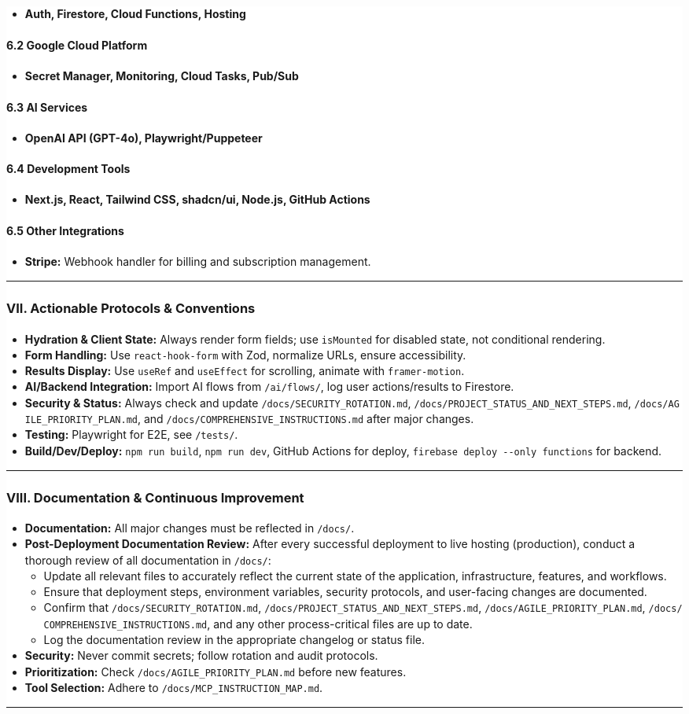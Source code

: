 - **Auth, Firestore, Cloud Functions, Hosting**

#### 6.2 Google Cloud Platform

- **Secret Manager, Monitoring, Cloud Tasks, Pub/Sub**

#### 6.3 AI Services

- **OpenAI API (GPT-4o), Playwright/Puppeteer**

#### 6.4 Development Tools

- **Next.js, React, Tailwind CSS, shadcn/ui, Node.js, GitHub Actions**

#### 6.5 Other Integrations

- **Stripe:** Webhook handler for billing and subscription management.

---

### VII. Actionable Protocols & Conventions

- **Hydration & Client State:** Always render form fields; use `isMounted` for disabled state, not conditional rendering.
- **Form Handling:** Use `react-hook-form` with Zod, normalize URLs, ensure accessibility.
- **Results Display:** Use `useRef` and `useEffect` for scrolling, animate with `framer-motion`.
- **AI/Backend Integration:** Import AI flows from `/ai/flows/`, log user actions/results to Firestore.
- **Security & Status:** Always check and update `/docs/SECURITY_ROTATION.md`, `/docs/PROJECT_STATUS_AND_NEXT_STEPS.md`, `/docs/AGILE_PRIORITY_PLAN.md`, and `/docs/COMPREHENSIVE_INSTRUCTIONS.md` after major changes.
- **Testing:** Playwright for E2E, see `/tests/`.
- **Build/Dev/Deploy:** `npm run build`, `npm run dev`, GitHub Actions for deploy, `firebase deploy --only functions` for backend.

---

### VIII. Documentation & Continuous Improvement

- **Documentation:** All major changes must be reflected in `/docs/`.
- **Post-Deployment Documentation Review:** After every successful deployment to live hosting (production), conduct a thorough review of all documentation in `/docs/`:
  - Update all relevant files to accurately reflect the current state of the application, infrastructure, features, and workflows.
  - Ensure that deployment steps, environment variables, security protocols, and user-facing changes are documented.
  - Confirm that `/docs/SECURITY_ROTATION.md`, `/docs/PROJECT_STATUS_AND_NEXT_STEPS.md`, `/docs/AGILE_PRIORITY_PLAN.md`, `/docs/COMPREHENSIVE_INSTRUCTIONS.md`, and any other process-critical files are up to date.
  - Log the documentation review in the appropriate changelog or status file.
- **Security:** Never commit secrets; follow rotation and audit protocols.
- **Prioritization:** Check `/docs/AGILE_PRIORITY_PLAN.md` before new features.
- **Tool Selection:** Adhere to `/docs/MCP_INSTRUCTION_MAP.md`.

---